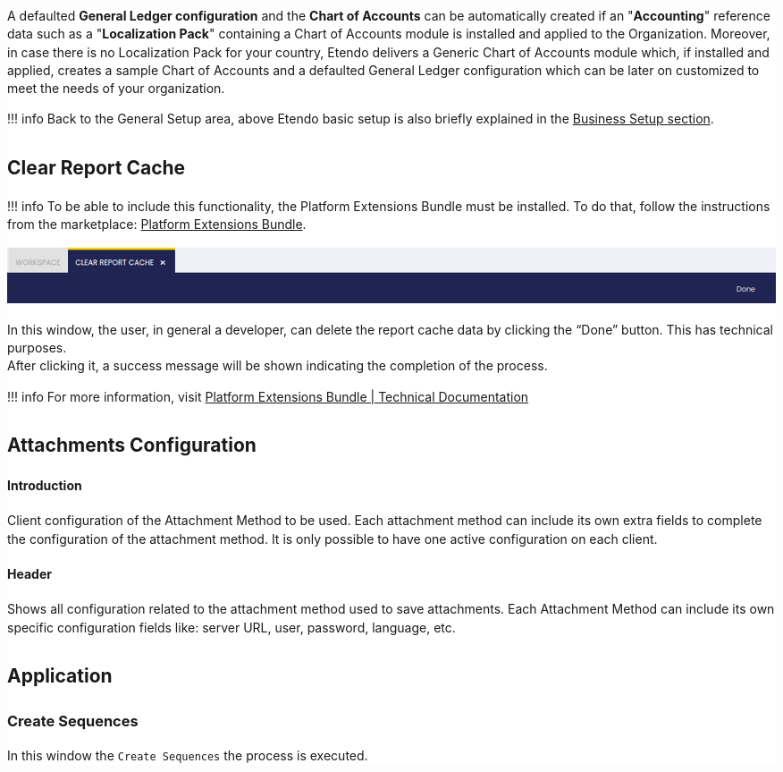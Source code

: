 A defaulted **General Ledger configuration** and the **Chart of Accounts** can be automatically created if an "**Accounting**" reference data such as a "**Localization Pack**" containing a Chart of Accounts module is installed and applied to the Organization. Moreover, in case there is no Localization Pack for your country, Etendo delivers a Generic Chart of Accounts module which, if installed and applied, creates a sample Chart of Accounts and a defaulted General Ledger configuration which can be later on customized to meet the needs of your organization.

!!! info
    Back to the General Setup area, above Etendo basic setup is also briefly explained in the [Business Setup section](https://docs/en/end-user-documentation/etendo-environment/functional-documentation/business-configuration).

## Clear Report Cache

!!! info
    To be able to include this functionality, the Platform Extensions Bundle must be installed. To do that, follow the instructions from the marketplace: [Platform Extensions Bundle](https://marketplace.etendo.cloud/#/product-details?module=5AE4A287F2584210876230321FBEE614).

![](/docs/assets/drive/1QOK6qRnoFyXzZwsY4Cgwo22iBZ2CITgV.png)

In this window, the user, in general a developer, can delete the report cache data by clicking the “Done” button. This has technical purposes.  
After clicking it, a success message will be shown indicating the completion of the process.

!!! info
    For more information, visit [Platform Extensions Bundle | Technical Documentation](/docs/legacy/modules/platform-extensions-bundle)

## **Attachments Configuration**

#### **Introduction**

Client configuration of the Attachment Method to be used. Each attachment method can include its own extra fields to complete the configuration of the attachment method. It is only possible to have one active configuration on each client.

#### **Header**

Shows all configuration related to the attachment method used to save attachments. Each Attachment Method can include its own specific configuration fields like: server URL, user, password, language, etc.

## Application

### Create Sequences

In this window the `Create Sequences` the process is executed.
